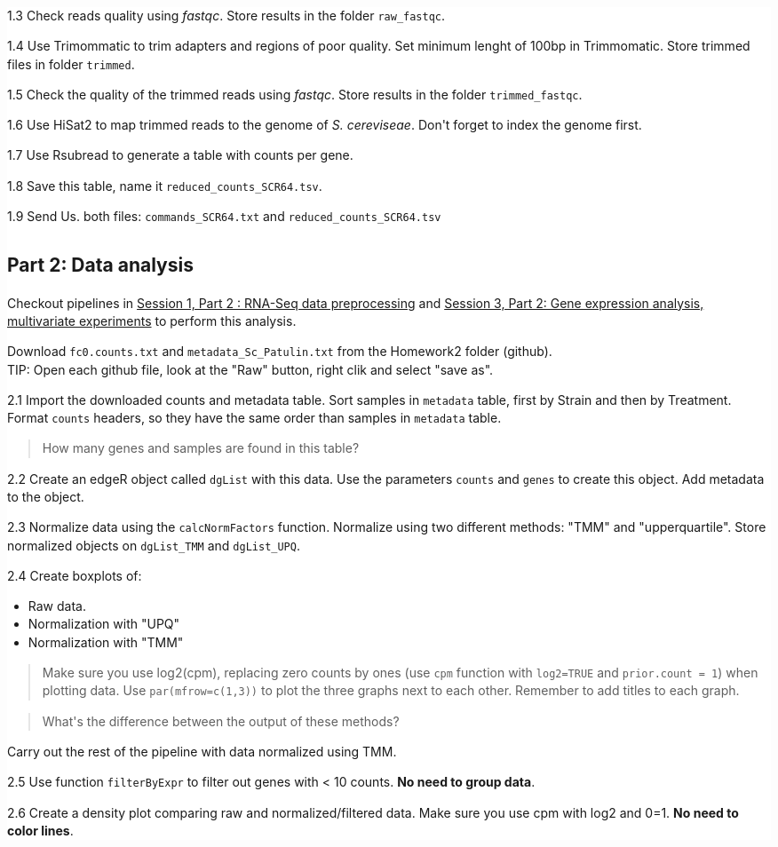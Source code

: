 1.3	Check reads quality using *fastqc*. Store results in the folder ```raw_fastqc```.

1.4	Use Trimommatic to trim adapters and regions of poor quality. Set minimum lenght of 100bp in Trimmomatic. Store trimmed files in folder ```trimmed```.

1.5	Check the quality of the trimmed reads using *fastqc*. Store results in the folder ```trimmed_fastqc```.

1.6	Use HiSat2 to map trimmed reads to the genome of *S. cereviseae*. Don't forget to index the genome first.

1.7	Use Rsubread to generate a table with counts per gene.

1.8	Save this table, name it ```reduced_counts_SCR64.tsv```.

1.9	Send Us. both files: ```commands_SCR64.txt``` and ```reduced_counts_SCR64.tsv```

## Part 2: Data analysis 

Checkout pipelines in [Session 1, Part 2 : RNA-Seq data preprocessing](https://github.com/ibioChile/Transcriptomics-R-Workshop-public/blob/master/Session1-RNAseq_Data_Preprocessing/2_Pipeline-Data_preprocessing.md) and [Session 3, Part 2: Gene expression analysis, multivariate experiments](https://github.com/ibioChile/Transcriptomics-R-Workshop-public/blob/master/Session3-Treatment_and_Multivariate/3_Pipeline-Differential-expression-multivariate.md) to perform this analysis. 

Download ```fc0.counts.txt``` and ```metadata_Sc_Patulin.txt``` from the Homework2 folder (github).   
TIP: Open each github file, look at the "Raw" button, right clik and select "save as".

2.1	Import the downloaded counts and metadata table. Sort samples in ```metadata``` table, first by Strain and then by Treatment. Format ```counts``` headers, so they have the same order than samples in ```metadata``` table.
> How many genes and samples are found in this table?

2.2	Create an edgeR object called ```dgList``` with this data. Use the parameters ```counts``` and ```genes``` to create this object. Add metadata to the object.

2.3	Normalize data using the ```calcNormFactors``` function. Normalize using two different methods: "TMM" and "upperquartile". Store normalized objects on ```dgList_TMM``` and ```dgList_UPQ```.

2.4	Create boxplots of:
- Raw data.
- Normalization with "UPQ"
- Normalization with "TMM"

> Make sure you use log2(cpm), replacing zero counts by ones (use ```cpm``` function with ```log2=TRUE``` and ```prior.count = 1```) when plotting data. 
> Use ```par(mfrow=c(1,3))``` to plot the three graphs next to each other.
> Remember to add titles to each graph.

> What's the difference between the output of these methods?

Carry out the rest of the pipeline with data normalized using TMM.
	
2.5	Use function ```filterByExpr``` to filter out genes with  < 10 counts. **No need to group data**.

2.6	Create a density plot comparing raw and normalized/filtered data. Make sure you use cpm with log2 and 0=1. **No need to color lines**.
